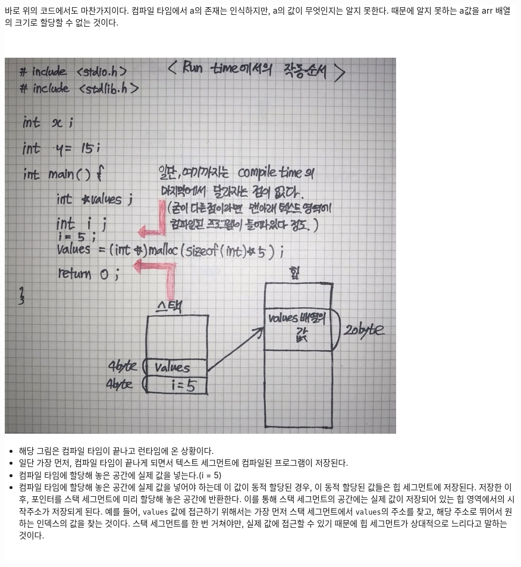   바로 위의 코드에서도 마찬가지이다. 컴파일 타임에서 a의 존재는 인식하지만, a의 값이 무엇인지는 알지 못한다. 때문에 알지 못하는 a값을 arr 배열의 크기로 할당할 수 없는 것이다. 

  <br/>

  ![process_memory_after_runtime](../assets/img/process_memory_after_runtime.jpg)

- 해당 그림은 컴파일 타임이 끝나고 런타임에 온 상황이다.
- 일단 가장 먼저, 컴파일 타임이 끝나게 되면서 텍스트 세그먼트에 컴파일된 프로그램이 저장된다.
- 컴파일 타임에 할당해 놓은 공간에 실제 값을 넣는다.(i = 5)
- 컴파일 타임에 할당해 놓은 공간에 실제 값을 넣어야 하는데 이 값이 동적 할당된 경우, 이 동적 할당된 값들은 힙 세그먼트에 저장된다. 저장한 이후, 포인터를 스택 세그먼트에 미리 할당해 놓은 공간에 반환한다. 이를 통해 스택 세그먼트의 공간에는 실제 값이 저장되어 있는 힙 영역에서의 시작주소가 저장되게 된다. 예를 들어, `values` 값에 접근하기 위해서는 가장 먼저 스택 세그먼트에서 `values`의 주소를 찾고, 해당 주소로 뛰어서 원하는 인덱스의 값을 찾는 것이다. 스택 세그먼트를 한 번 거쳐야만, 실제 값에 접근할 수 있기 때문에 힙 세그먼트가 상대적으로 느리다고 말하는 것이다.

<br/>
